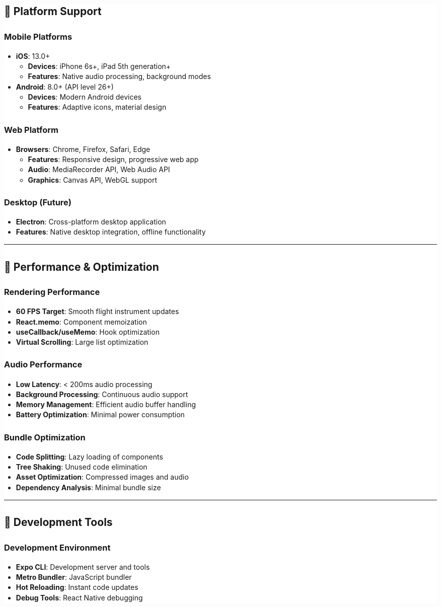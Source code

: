 
## 📱 Platform Support

### Mobile Platforms
- **iOS**: 13.0+
  - **Devices**: iPhone 6s+, iPad 5th generation+
  - **Features**: Native audio processing, background modes
- **Android**: 8.0+ (API level 26+)
  - **Devices**: Modern Android devices
  - **Features**: Adaptive icons, material design

### Web Platform
- **Browsers**: Chrome, Firefox, Safari, Edge
  - **Features**: Responsive design, progressive web app
  - **Audio**: MediaRecorder API, Web Audio API
  - **Graphics**: Canvas API, WebGL support

### Desktop (Future)
- **Electron**: Cross-platform desktop application
- **Features**: Native desktop integration, offline functionality

---

## 🚀 Performance & Optimization

### Rendering Performance
- **60 FPS Target**: Smooth flight instrument updates
- **React.memo**: Component memoization
- **useCallback/useMemo**: Hook optimization
- **Virtual Scrolling**: Large list optimization

### Audio Performance
- **Low Latency**: < 200ms audio processing
- **Background Processing**: Continuous audio support
- **Memory Management**: Efficient audio buffer handling
- **Battery Optimization**: Minimal power consumption

### Bundle Optimization
- **Code Splitting**: Lazy loading of components
- **Tree Shaking**: Unused code elimination
- **Asset Optimization**: Compressed images and audio
- **Dependency Analysis**: Minimal bundle size

---

## 🧪 Development Tools

### Development Environment
- **Expo CLI**: Development server and tools
- **Metro Bundler**: JavaScript bundler
- **Hot Reloading**: Instant code updates
- **Debug Tools**: React Native debugging
